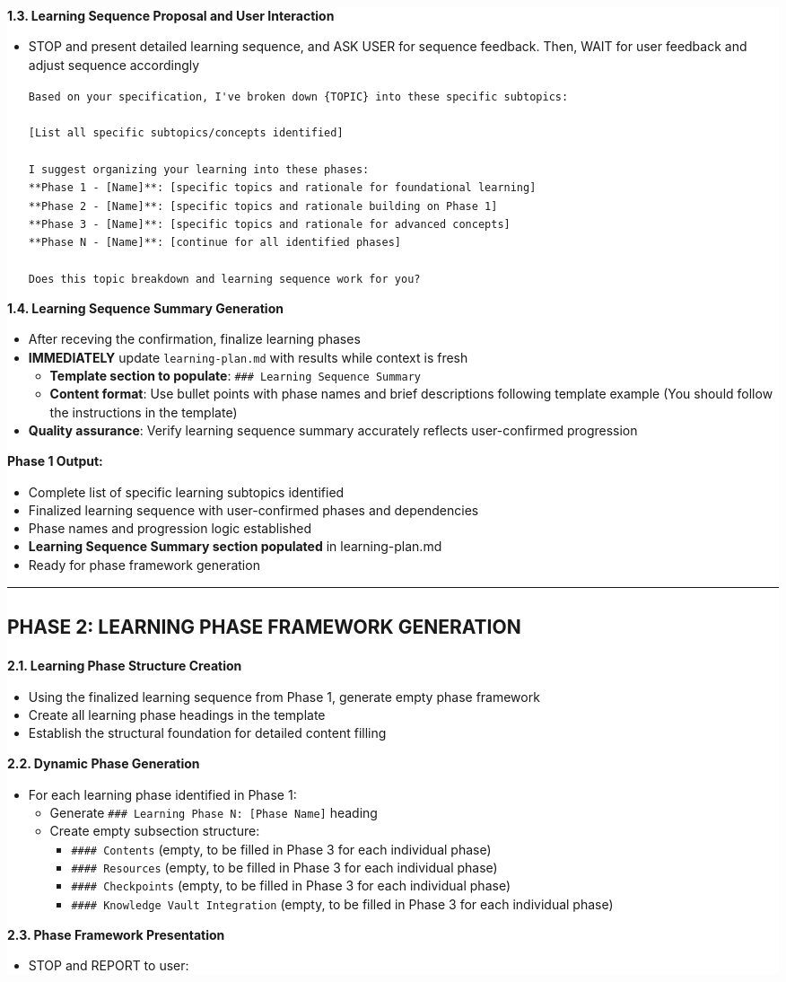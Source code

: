 **1.3. Learning Sequence Proposal and User Interaction**
- STOP and present detailed learning sequence, and ASK USER for sequence feedback.
  Then, WAIT for user feedback and adjust sequence accordingly

  ```
  Based on your specification, I've broken down {TOPIC} into these specific subtopics:
  
  [List all specific subtopics/concepts identified]

  I suggest organizing your learning into these phases:
  **Phase 1 - [Name]**: [specific topics and rationale for foundational learning]
  **Phase 2 - [Name]**: [specific topics and rationale building on Phase 1]  
  **Phase 3 - [Name]**: [specific topics and rationale for advanced concepts]
  **Phase N - [Name]**: [continue for all identified phases]

  Does this topic breakdown and learning sequence work for you?
  ```

**1.4. Learning Sequence Summary Generation**
- After receving the confirmation, finalize learning phases 
- **IMMEDIATELY** update `learning-plan.md` with results while context is fresh
  - **Template section to populate**: `### Learning Sequence Summary`
  - **Content format**: Use bullet points with phase names and brief descriptions following template example (You should follow the instructions in the template)
- **Quality assurance**: Verify learning sequence summary accurately reflects user-confirmed progression

**Phase 1 Output:**
- Complete list of specific learning subtopics identified
- Finalized learning sequence with user-confirmed phases and dependencies
- Phase names and progression logic established
- **Learning Sequence Summary section populated** in learning-plan.md
- Ready for phase framework generation

---

## PHASE 2: LEARNING PHASE FRAMEWORK GENERATION

**2.1. Learning Phase Structure Creation**
- Using the finalized learning sequence from Phase 1, generate empty phase framework
- Create all learning phase headings in the template
- Establish the structural foundation for detailed content filling

**2.2. Dynamic Phase Generation**
- For each learning phase identified in Phase 1:
  * Generate `### Learning Phase N: [Phase Name]` heading
  * Create empty subsection structure:
    - `#### Contents` (empty, to be filled in Phase 3 for each individual phase)
    - `#### Resources` (empty, to be filled in Phase 3 for each individual phase)  
    - `#### Checkpoints` (empty, to be filled in Phase 3 for each individual phase)
    - `#### Knowledge Vault Integration` (empty, to be filled in Phase 3 for each individual phase)

**2.3. Phase Framework Presentation**
- STOP and REPORT to user:
